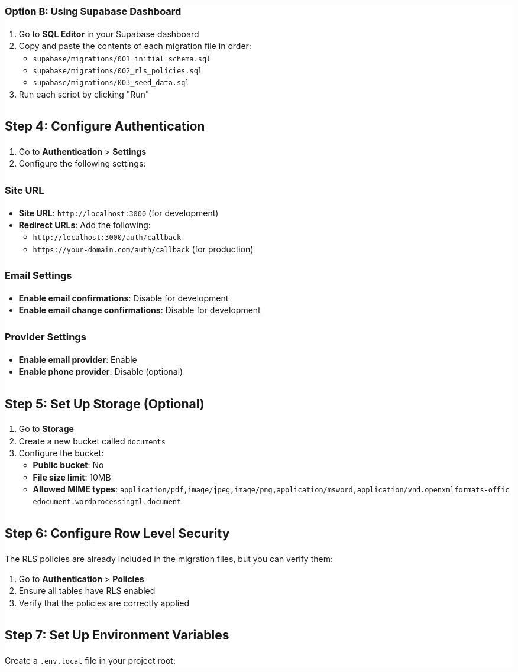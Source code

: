 ### Option B: Using Supabase Dashboard

1. Go to **SQL Editor** in your Supabase dashboard
2. Copy and paste the contents of each migration file in order:
   - `supabase/migrations/001_initial_schema.sql`
   - `supabase/migrations/002_rls_policies.sql`
   - `supabase/migrations/003_seed_data.sql`
3. Run each script by clicking "Run"

## Step 4: Configure Authentication

1. Go to **Authentication** > **Settings**
2. Configure the following settings:

### Site URL
- **Site URL**: `http://localhost:3000` (for development)
- **Redirect URLs**: Add the following:
  - `http://localhost:3000/auth/callback`
  - `https://your-domain.com/auth/callback` (for production)

### Email Settings
- **Enable email confirmations**: Disable for development
- **Enable email change confirmations**: Disable for development

### Provider Settings
- **Enable email provider**: Enable
- **Enable phone provider**: Disable (optional)

## Step 5: Set Up Storage (Optional)

1. Go to **Storage**
2. Create a new bucket called `documents`
3. Configure the bucket:
   - **Public bucket**: No
   - **File size limit**: 10MB
   - **Allowed MIME types**: `application/pdf,image/jpeg,image/png,application/msword,application/vnd.openxmlformats-officedocument.wordprocessingml.document`

## Step 6: Configure Row Level Security

The RLS policies are already included in the migration files, but you can verify them:

1. Go to **Authentication** > **Policies**
2. Ensure all tables have RLS enabled
3. Verify that the policies are correctly applied

## Step 7: Set Up Environment Variables

Create a `.env.local` file in your project root:
